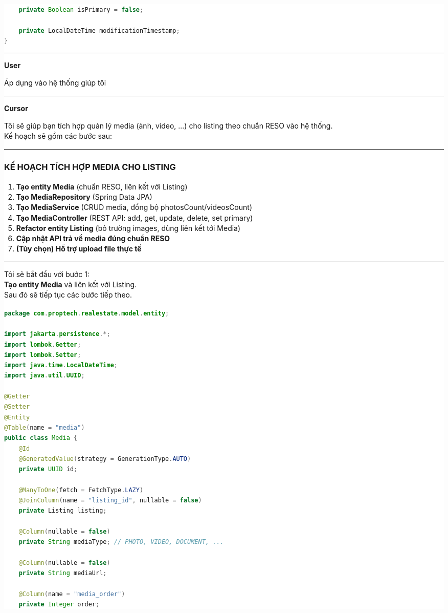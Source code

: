 ```java
    private Boolean isPrimary = false;

    private LocalDateTime modificationTimestamp;
}
```

---

**User**

Áp dụng vào hệ thống giúp tôi 

---

**Cursor**

Tôi sẽ giúp bạn tích hợp quản lý media (ảnh, video, ...) cho listing theo chuẩn RESO vào hệ thống.  
Kế hoạch sẽ gồm các bước sau:

---

### KẾ HOẠCH TÍCH HỢP MEDIA CHO LISTING

1. **Tạo entity Media** (chuẩn RESO, liên kết với Listing)
2. **Tạo MediaRepository** (Spring Data JPA)
3. **Tạo MediaService** (CRUD media, đồng bộ photosCount/videosCount)
4. **Tạo MediaController** (REST API: add, get, update, delete, set primary)
5. **Refactor entity Listing** (bỏ trường images, dùng liên kết tới Media)
6. **Cập nhật API trả về media đúng chuẩn RESO**
7. **(Tùy chọn) Hỗ trợ upload file thực tế**

---

Tôi sẽ bắt đầu với bước 1:  
**Tạo entity Media** và liên kết với Listing.  
Sau đó sẽ tiếp tục các bước tiếp theo.

```java
package com.proptech.realestate.model.entity;

import jakarta.persistence.*;
import lombok.Getter;
import lombok.Setter;
import java.time.LocalDateTime;
import java.util.UUID;

@Getter
@Setter
@Entity
@Table(name = "media")
public class Media {
    @Id
    @GeneratedValue(strategy = GenerationType.AUTO)
    private UUID id;

    @ManyToOne(fetch = FetchType.LAZY)
    @JoinColumn(name = "listing_id", nullable = false)
    private Listing listing;

    @Column(nullable = false)
    private String mediaType; // PHOTO, VIDEO, DOCUMENT, ...

    @Column(nullable = false)
    private String mediaUrl;

    @Column(name = "media_order")
    private Integer order;
```